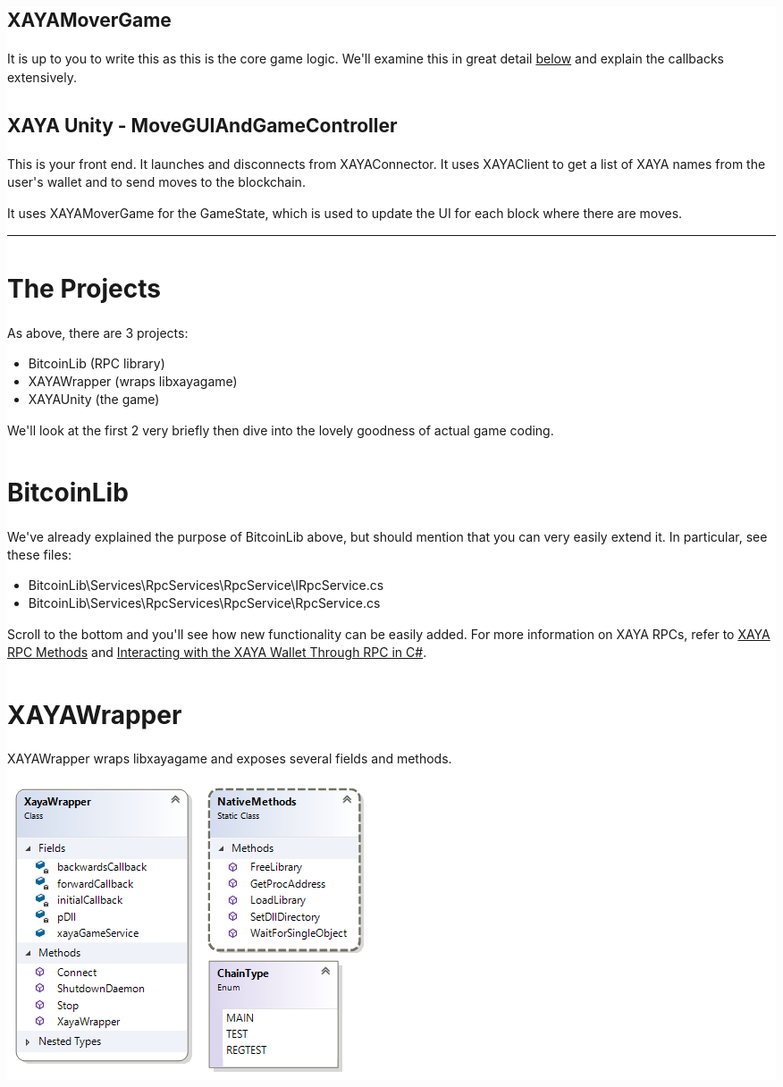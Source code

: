 ## XAYAMoverGame

It is up to you to write this as this is the core game logic. We'll examine this in great detail [below](#game-logic) and explain the callbacks extensively. 

## XAYA Unity - MoveGUIAndGameController

This is your front end. It launches and disconnects from XAYAConnector. It uses XAYAClient to get a list of XAYA names from the user's wallet and to send moves to the blockchain.

It uses XAYAMoverGame for the GameState, which is used to update the UI for each block where there are moves. 

********

# The Projects

As above, there are 3 projects:

- BitcoinLib (RPC library)
- XAYAWrapper (wraps libxayagame)
- XAYAUnity (the game)

We'll look at the first 2 very briefly then dive into the lovely goodness of actual game coding.

# BitcoinLib

We've already explained the purpose of BitcoinLib above, but should mention that you can very easily extend it. In particular, see these files:

- BitcoinLib\Services\RpcServices\RpcService\IRpcService.cs
- BitcoinLib\Services\RpcServices\RpcService\RpcService.cs

Scroll to the bottom and you'll see how new functionality can be easily added. For more information on XAYA RPCs, refer to [XAYA RPC Methods](XAYA_RPC_Methods.md) and [Interacting with the XAYA Wallet Through RPC in C#](RPC_Windows_C%23_Tutorial/README.md).

# XAYAWrapper

XAYAWrapper wraps libxayagame and exposes several fields and methods.

![XAYAWrap Class Diagram](img/XAYAWrapperClassDiagram.png)
